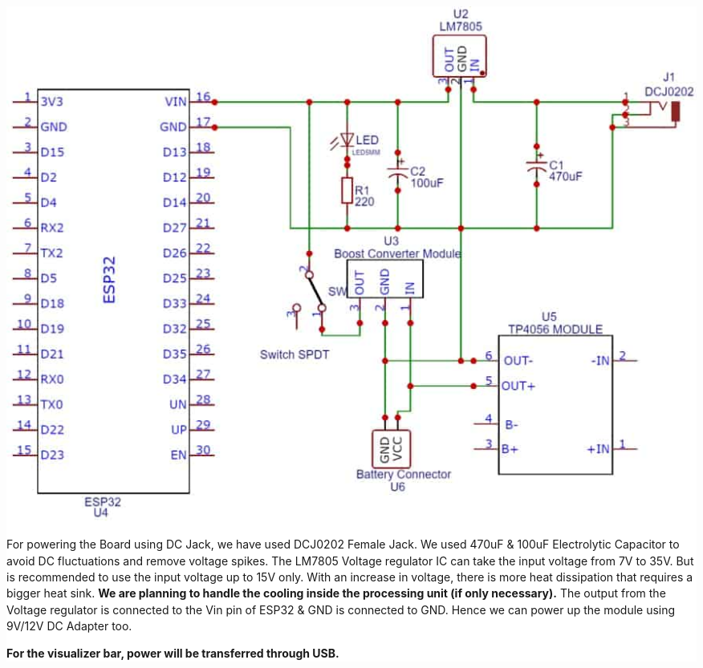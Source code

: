 <img src="ESP32-Power-Supply-Circuit.jpg" width=100%>

For powering the Board using DC Jack, we have used DCJ0202 Female Jack. We used 470uF & 100uF Electrolytic Capacitor to avoid DC fluctuations and remove voltage spikes. The LM7805 Voltage regulator IC can take the input voltage from 7V to 35V. But is recommended to use the input voltage up to 15V only. With an increase in voltage, there is more heat dissipation that requires a bigger heat sink. **We are planning to handle the cooling inside the processing unit (if only necessary).** The output from the Voltage regulator is connected to the Vin pin of ESP32 & GND is connected to GND. Hence we can power up the module using 9V/12V DC Adapter too.

**For the visualizer bar, power will be transferred through USB.**